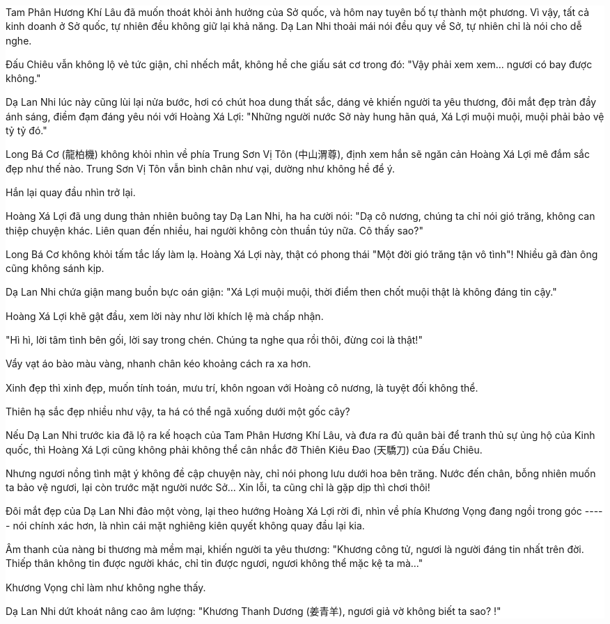 Tam Phân Hương Khí Lâu đã muốn thoát khỏi ảnh hưởng của Sở quốc, và hôm nay tuyên bố tự thành một phương. Vì vậy, tất cả kinh doanh ở Sở quốc, tự nhiên đều không giữ lại khả năng. Dạ Lan Nhi thoải mái nói đều quy về Sở, tự nhiên chỉ là nói cho dễ nghe.

Đấu Chiêu vẫn không lộ vẻ tức giận, chỉ nhếch mắt, không hề che giấu sát cơ trong đó: "Vậy phải xem xem... ngươi có bay được không."

Dạ Lan Nhi lúc này cũng lùi lại nửa bước, hơi có chút hoa dung thất sắc, dáng vẻ khiến người ta yêu thương, đôi mắt đẹp tràn đầy ánh sáng, điềm đạm đáng yêu nói với Hoàng Xá Lợi: "Những người nước Sở này hung hãn quá, Xá Lợi muội muội, muội phải bảo vệ tỷ tỷ đó."

Long Bá Cơ (龍柏機) không khỏi nhìn về phía Trung Sơn Vị Tôn (中山渭尊), định xem hắn sẽ ngăn cản Hoàng Xá Lợi mê đắm sắc đẹp như thế nào. Trung Sơn Vị Tôn vẫn bình chân như vại, dường như không hề để ý.

Hắn lại quay đầu nhìn trở lại.

Hoàng Xá Lợi đã ung dung thản nhiên buông tay Dạ Lan Nhi, ha ha cười nói: "Dạ cô nương, chúng ta chỉ nói gió trăng, không can thiệp chuyện khác. Liên quan đến nhiều, hai người không còn thuần túy nữa. Cô thấy sao?"

Long Bá Cơ không khỏi tấm tắc lấy làm lạ. Hoàng Xá Lợi này, thật có phong thái "Một đời gió trăng tận vô tình"! Nhiều gã đàn ông cũng không sánh kịp.

Dạ Lan Nhi chứa giận mang buồn bực oán giận: "Xá Lợi muội muội, thời điểm then chốt muội thật là không đáng tin cậy."

Hoàng Xá Lợi khẽ gật đầu, xem lời này như lời khích lệ mà chấp nhận.

"Hì hì, lời tâm tình bên gối, lời say trong chén. Chúng ta nghe qua rồi thôi, đừng coi là thật!"

Vẩy vạt áo bào màu vàng, nhanh chân kéo khoảng cách ra xa hơn.

Xinh đẹp thì xinh đẹp, muốn tính toán, mưu trí, khôn ngoan với Hoàng cô nương, là tuyệt đối không thể.

Thiên hạ sắc đẹp nhiều như vậy, ta há có thể ngã xuống dưới một gốc cây?

Nếu Dạ Lan Nhi trước kia đã lộ ra kế hoạch của Tam Phân Hương Khí Lâu, và đưa ra đủ quân bài để tranh thủ sự ủng hộ của Kinh quốc, thì Hoàng Xá Lợi cũng không phải không thể cân nhắc đỡ Thiên Kiêu Đao (天驕刀) của Đấu Chiêu.

Nhưng ngươi nồng tình mật ý không đề cập chuyện này, chỉ nói phong lưu dưới hoa bên trăng. Nước đến chân, bỗng nhiên muốn ta bảo vệ ngươi, lại còn trước mặt người nước Sở... Xin lỗi, ta cũng chỉ là gặp dịp thì chơi thôi!

Đôi mắt đẹp của Dạ Lan Nhi đảo một vòng, lại theo hướng Hoàng Xá Lợi rời đi, nhìn về phía Khương Vọng đang ngồi trong góc ----- nói chính xác hơn, là nhìn cái mặt nghiêng kiên quyết không quay đầu lại kia.

Âm thanh của nàng bi thương mà mềm mại, khiến người ta yêu thương: "Khương công tử, ngươi là người đáng tin nhất trên đời. Thiếp thân không tin được người khác, chỉ tin được ngươi, ngươi không thể mặc kệ ta mà..."

Khương Vọng chỉ làm như không nghe thấy.

Dạ Lan Nhi dứt khoát nâng cao âm lượng: "Khương Thanh Dương (姜青羊), ngươi giả vờ không biết ta sao? !"